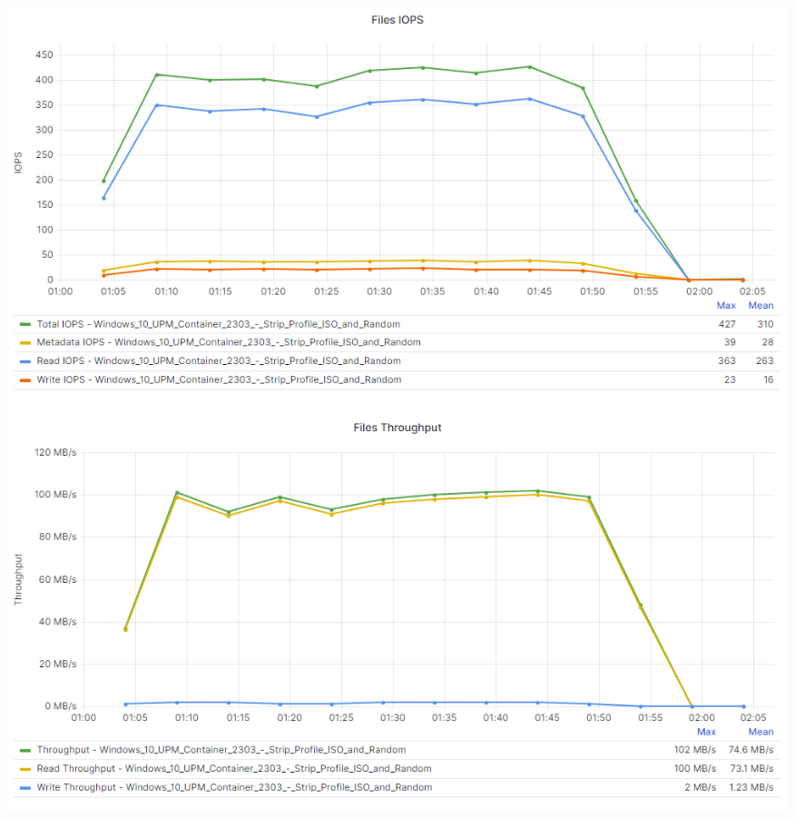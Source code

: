 ![VHD Compression - Caching On - Files IOPS](../images/TN-2002-Citrix%20User%20Profile%20Management%20on%20Nutanix_image51.png "VHD Compression - Caching On - Files IOPS")

![VHD Compression - Caching On - Files Throughput](../images/TN-2002-Citrix%20User%20Profile%20Management%20on%20Nutanix_image52.png "VHD Compression - Caching On - Files Throughput")
